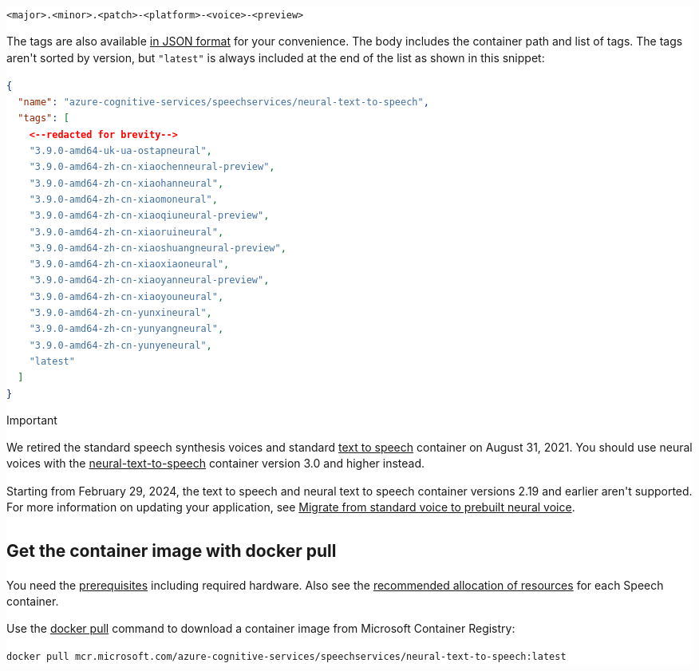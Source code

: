 ```
<major>.<minor>.<patch>-<platform>-<voice>-<preview>
```

The tags are also available [in JSON format](https://mcr.microsoft.com/v2/azure-cognitive-services/speechservices/neural-text-to-speech/tags/list) for your convenience. The body includes the container path and list of tags. The tags aren't sorted by version, but `"latest"` is always included at the end of the list as shown in this snippet:

```json
{
  "name": "azure-cognitive-services/speechservices/neural-text-to-speech",
  "tags": [
    <--redacted for brevity-->
    "3.9.0-amd64-uk-ua-ostapneural",
    "3.9.0-amd64-zh-cn-xiaochenneural-preview",
    "3.9.0-amd64-zh-cn-xiaohanneural",
    "3.9.0-amd64-zh-cn-xiaomoneural",
    "3.9.0-amd64-zh-cn-xiaoqiuneural-preview",
    "3.9.0-amd64-zh-cn-xiaoruineural",
    "3.9.0-amd64-zh-cn-xiaoshuangneural-preview",
    "3.9.0-amd64-zh-cn-xiaoxiaoneural",
    "3.9.0-amd64-zh-cn-xiaoyanneural-preview",
    "3.9.0-amd64-zh-cn-xiaoyouneural",
    "3.9.0-amd64-zh-cn-yunxineural",
    "3.9.0-amd64-zh-cn-yunyangneural",
    "3.9.0-amd64-zh-cn-yunyeneural",
    "latest"
  ]
}
```

> [!IMPORTANT]
> We retired the standard speech synthesis voices and standard [text to speech](https://mcr.microsoft.com/product/azure-cognitive-services/speechservices/text-to-speech/tags) container on August 31, 2021. You should use neural voices with the [neural-text-to-speech](https://mcr.microsoft.com/product/azure-cognitive-services/speechservices/neural-text-to-speech/tags) container version 3.0 and higher instead. 
>
> Starting from February 29, 2024, the text to speech and neural text to speech container versions 2.19 and earlier aren't supported. For more information on updating your application, see [Migrate from standard voice to prebuilt neural voice](./how-to-migrate-to-prebuilt-neural-voice.md).

## Get the container image with docker pull

You need the [prerequisites](speech-container-howto.md#prerequisites) including required hardware. Also see the [recommended allocation of resources](speech-container-howto.md#container-requirements-and-recommendations) for each Speech container. 

Use the [docker pull](https://docs.docker.com/engine/reference/commandline/pull/) command to download a container image from Microsoft Container Registry:

```bash
docker pull mcr.microsoft.com/azure-cognitive-services/speechservices/neural-text-to-speech:latest
```
